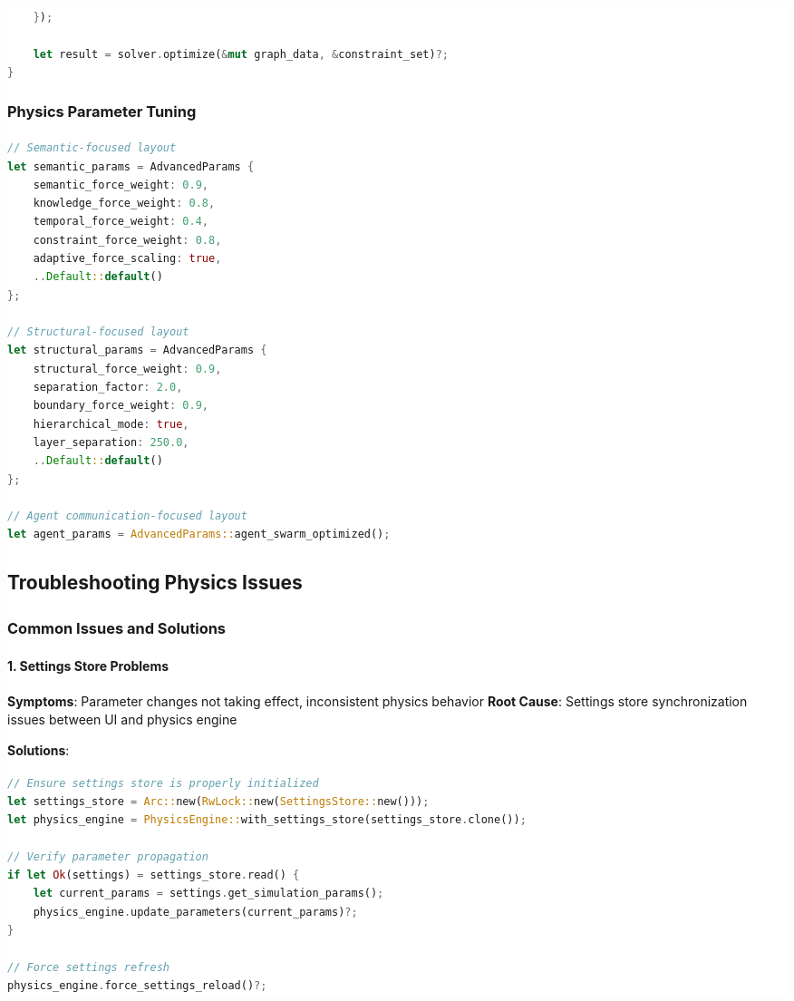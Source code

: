 ```rust
    });
    
    let result = solver.optimize(&mut graph_data, &constraint_set)?;
}
```

### Physics Parameter Tuning

```rust
// Semantic-focused layout
let semantic_params = AdvancedParams {
    semantic_force_weight: 0.9,
    knowledge_force_weight: 0.8,
    temporal_force_weight: 0.4,
    constraint_force_weight: 0.8,
    adaptive_force_scaling: true,
    ..Default::default()
};

// Structural-focused layout
let structural_params = AdvancedParams {
    structural_force_weight: 0.9,
    separation_factor: 2.0,
    boundary_force_weight: 0.9,
    hierarchical_mode: true,
    layer_separation: 250.0,
    ..Default::default()
};

// Agent communication-focused layout
let agent_params = AdvancedParams::agent_swarm_optimized();
```

## Troubleshooting Physics Issues

### Common Issues and Solutions

#### 1. Settings Store Problems
**Symptoms**: Parameter changes not taking effect, inconsistent physics behavior
**Root Cause**: Settings store synchronization issues between UI and physics engine

**Solutions**:
```rust
// Ensure settings store is properly initialized
let settings_store = Arc::new(RwLock::new(SettingsStore::new()));
let physics_engine = PhysicsEngine::with_settings_store(settings_store.clone());

// Verify parameter propagation
if let Ok(settings) = settings_store.read() {
    let current_params = settings.get_simulation_params();
    physics_engine.update_parameters(current_params)?;
}

// Force settings refresh
physics_engine.force_settings_reload()?;
```
